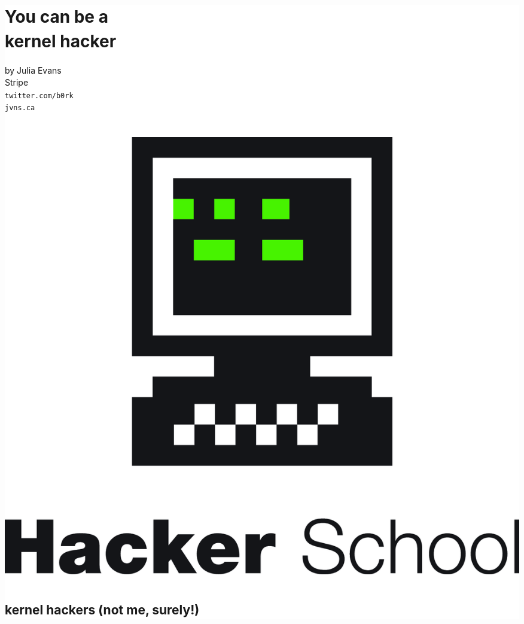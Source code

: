 # You can be a <br>kernel hacker

by Julia Evans <br>
Stripe<br>
`twitter.com/b0rk`  <br>
`jvns.ca`  <br>


#

<img src="hackerschool_logo.png" class="image">

# 

## kernel hackers (not me, surely!)

